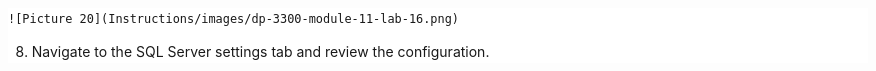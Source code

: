 	![Picture 20](Instructions/images/dp-3300-module-11-lab-16.png)


8. Navigate to the SQL Server settings tab and review the configuration. 
